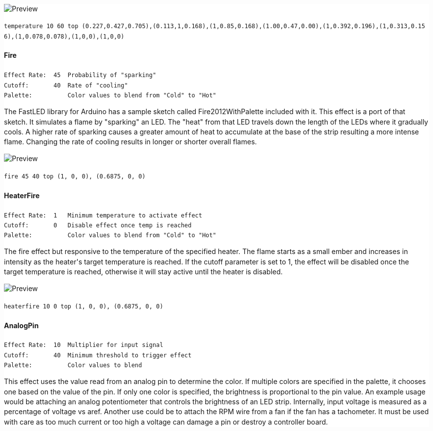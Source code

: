 ![Preview](./img/preview_17809619.gif)

```layers
temperature 10 60 top (0.227,0.427,0.705),(0.113,1,0.168),(1,0.85,0.168),(1.00,0.47,0.00),(1,0.392,0.196),(1,0.313,0.156),(1,0.078,0.078),(1,0,0),(1,0,0)
```

#### Fire
    Effect Rate:  45  Probability of "sparking"
    Cutoff:       40  Rate of "cooling"
    Palette:          Color values to blend from "Cold" to "Hot"
The FastLED library for Arduino has a sample sketch called Fire2012WithPalette
included with it. This effect is a port of that sketch. It simulates a flame by
"sparking" an LED. The "heat" from that LED travels down the length of the LEDs
where it gradually cools. A higher rate of sparking causes a greater amount
of heat to accumulate at the base of the strip resulting a more intense flame.
Changing the rate of cooling results in longer or shorter overall flames.

![Preview](./img/preview_4174716736.gif)

```layers
fire 45 40 top (1, 0, 0), (0.6875, 0, 0)
```

#### HeaterFire
    Effect Rate:  1   Minimum temperature to activate effect
    Cutoff:       0   Disable effect once temp is reached
    Palette:          Color values to blend from "Cold" to "Hot"
The fire effect but responsive to the temperature of the specified heater.
The flame starts as a small ember and increases in intensity as the heater's
target temperature is reached. If the cutoff parameter is set to 1, the effect
will be disabled once the target temperature is reached, otherwise it will
stay active until the heater is disabled.

![Preview](./img/preview_1078595869.gif)

```layers
heaterfire 10 0 top (1, 0, 0), (0.6875, 0, 0)
```


#### AnalogPin
    Effect Rate:  10  Multiplier for input signal
    Cutoff:       40  Minimum threshold to trigger effect
    Palette:          Color values to blend
This effect uses the value read from an analog pin to determine the color.
If multiple colors are specified in the palette, it chooses one based on the
value of the pin. If only one color is specified, the brightness is proportional
to the pin value. An example usage would be attaching an analog potentiometer
that controls the brightness of an LED strip. Internally, input voltage is measured
as a percentage of voltage vs aref. Another use could be to attach the RPM wire
from a fan if the fan has a tachometer. It must be used with care as too much
current or too high a voltage can damage a pin or destroy a controller board.
